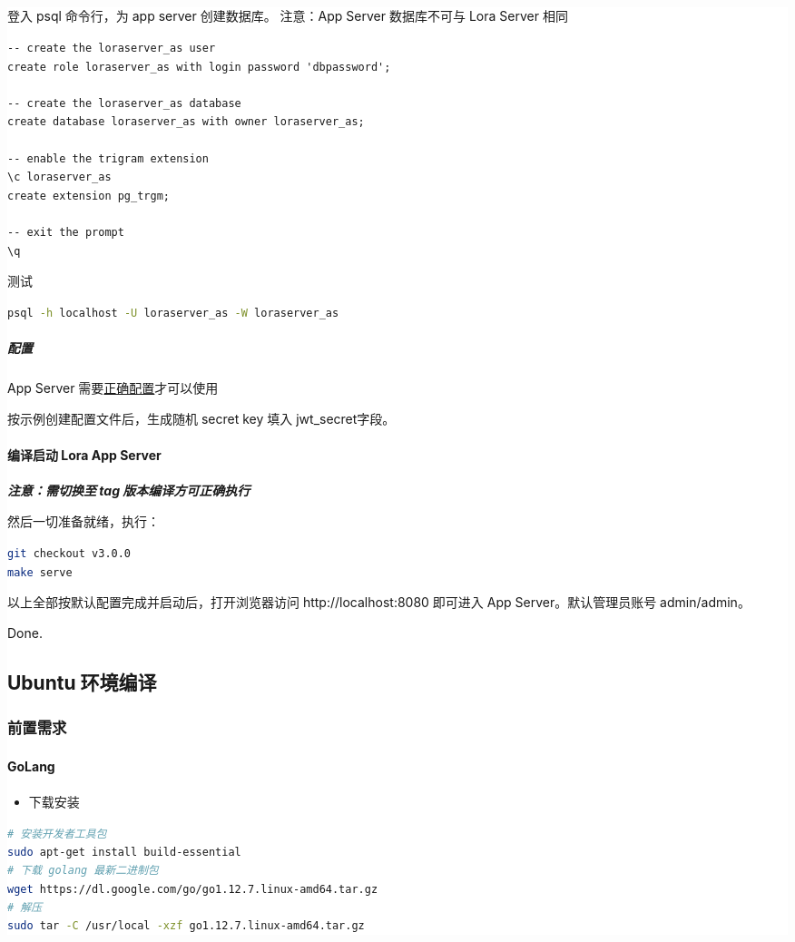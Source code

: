 登入 psql 命令行，为 app server 创建数据库。
注意：App Server 数据库不可与 Lora Server 相同

```
-- create the loraserver_as user
create role loraserver_as with login password 'dbpassword';

-- create the loraserver_as database
create database loraserver_as with owner loraserver_as;

-- enable the trigram extension
\c loraserver_as
create extension pg_trgm;

-- exit the prompt
\q
```

测试

```bash
psql -h localhost -U loraserver_as -W loraserver_as
```

##### 配置

App Server 需要[正确配置](https://www.loraserver.io/lora-app-server/install/config/)才可以使用

按示例创建配置文件后，生成随机 secret key 填入 jwt_secret字段。

#### 编译启动 Lora App Server

***注意：需切换至 tag 版本编译方可正确执行***

然后一切准备就绪，执行：

```bash
git checkout v3.0.0
make serve
```

以上全部按默认配置完成并启动后，打开浏览器访问 http://localhost:8080 即可进入 App Server。默认管理员账号 admin/admin。

Done.

## Ubuntu 环境编译

### 前置需求


#### GoLang 

- 下载安装

```bash
# 安装开发者工具包
sudo apt-get install build-essential
# 下载 golang 最新二进制包
wget https://dl.google.com/go/go1.12.7.linux-amd64.tar.gz
# 解压
sudo tar -C /usr/local -xzf go1.12.7.linux-amd64.tar.gz
```
